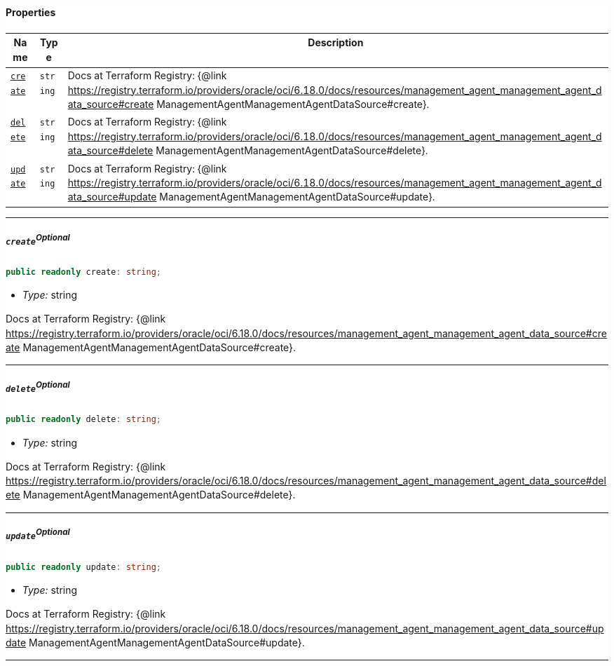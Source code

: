 #### Properties <a name="Properties" id="Properties"></a>

| **Name** | **Type** | **Description** |
| --- | --- | --- |
| <code><a href="#rhizo-co-terraform-provider-oci.managementAgentManagementAgentDataSource.ManagementAgentManagementAgentDataSourceTimeouts.property.create">create</a></code> | <code>string</code> | Docs at Terraform Registry: {@link https://registry.terraform.io/providers/oracle/oci/6.18.0/docs/resources/management_agent_management_agent_data_source#create ManagementAgentManagementAgentDataSource#create}. |
| <code><a href="#rhizo-co-terraform-provider-oci.managementAgentManagementAgentDataSource.ManagementAgentManagementAgentDataSourceTimeouts.property.delete">delete</a></code> | <code>string</code> | Docs at Terraform Registry: {@link https://registry.terraform.io/providers/oracle/oci/6.18.0/docs/resources/management_agent_management_agent_data_source#delete ManagementAgentManagementAgentDataSource#delete}. |
| <code><a href="#rhizo-co-terraform-provider-oci.managementAgentManagementAgentDataSource.ManagementAgentManagementAgentDataSourceTimeouts.property.update">update</a></code> | <code>string</code> | Docs at Terraform Registry: {@link https://registry.terraform.io/providers/oracle/oci/6.18.0/docs/resources/management_agent_management_agent_data_source#update ManagementAgentManagementAgentDataSource#update}. |

---

##### `create`<sup>Optional</sup> <a name="create" id="rhizo-co-terraform-provider-oci.managementAgentManagementAgentDataSource.ManagementAgentManagementAgentDataSourceTimeouts.property.create"></a>

```typescript
public readonly create: string;
```

- *Type:* string

Docs at Terraform Registry: {@link https://registry.terraform.io/providers/oracle/oci/6.18.0/docs/resources/management_agent_management_agent_data_source#create ManagementAgentManagementAgentDataSource#create}.

---

##### `delete`<sup>Optional</sup> <a name="delete" id="rhizo-co-terraform-provider-oci.managementAgentManagementAgentDataSource.ManagementAgentManagementAgentDataSourceTimeouts.property.delete"></a>

```typescript
public readonly delete: string;
```

- *Type:* string

Docs at Terraform Registry: {@link https://registry.terraform.io/providers/oracle/oci/6.18.0/docs/resources/management_agent_management_agent_data_source#delete ManagementAgentManagementAgentDataSource#delete}.

---

##### `update`<sup>Optional</sup> <a name="update" id="rhizo-co-terraform-provider-oci.managementAgentManagementAgentDataSource.ManagementAgentManagementAgentDataSourceTimeouts.property.update"></a>

```typescript
public readonly update: string;
```

- *Type:* string

Docs at Terraform Registry: {@link https://registry.terraform.io/providers/oracle/oci/6.18.0/docs/resources/management_agent_management_agent_data_source#update ManagementAgentManagementAgentDataSource#update}.

---